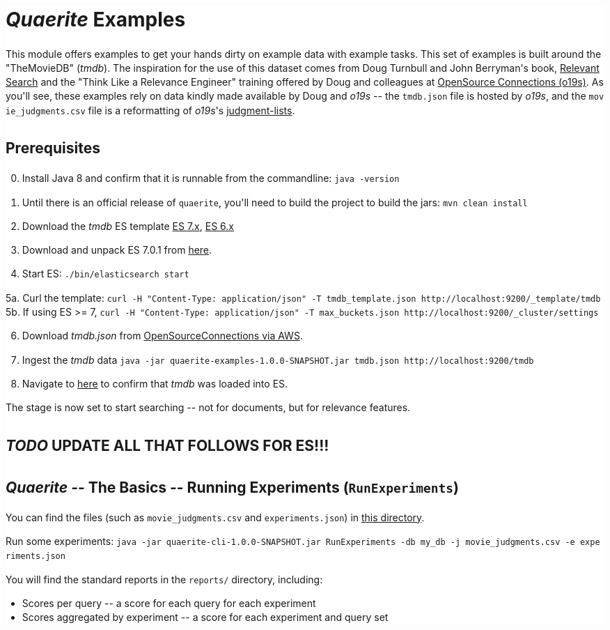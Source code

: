 
_Quaerite_ Examples
===========================
This module offers examples to get your hands dirty on example data
with example tasks.
This set of examples is built around the "TheMovieDB" (_tmdb_).
The inspiration for the use of this dataset comes from Doug Turnbull and John Berryman's book, [Relevant Search](https://www.manning.com/books/relevant-search)
and the "Think Like a Relevance Engineer" training offered by Doug and colleagues at [OpenSource Connections (o19s)](https://opensourceconnections.com).
As you'll see, these examples rely on data kindly made 
available by Doug and _o19s_ -- the ```tmdb.json``` file is hosted by _o19s_, and the ```movie_judgments.csv``` 
file is a reformatting of _o19s_'s [judgment-lists](https://github.com/o19s/solr-tmdb/blob/master/ltr/judgment-lists.html).

Prerequisites
------------
0. Install Java 8 and confirm that it is runnable from the commandline:
 ```java -version```
1. Until there is an official release of ```quaerite```, you'll need to build the project to build the jars:     ```mvn clean install```

2. Download the _tmdb_ ES template [ES 7.x](https://github.com/mitre/quaerite/blob/master/quaerite-examples/example_files/es/es-7.x/tmdb_template.json),
[ES 6.x](https://github.com/mitre/quaerite/blob/master/quaerite-examples/example_files/es/es-6.x/tmdb_template.json)
   
3. Download and unpack ES 7.0.1 from [here](https://www.elastic.co/downloads/elasticsearch).

4. Start ES:  ```./bin/elasticsearch start```

5a. Curl the template: `curl -H "Content-Type: application/json" -T tmdb_template.json http://localhost:9200/_template/tmdb`
5b. If using ES >= 7, `curl -H "Content-Type: application/json" -T max_buckets.json http://localhost:9200/_cluster/settings`

6. Download _tmdb.json_ from
   [OpenSourceConnections via AWS](http://o19s-public-datasets.s3.amazonaws.com/tmdb.json).

7. Ingest the _tmdb_ data ```java -jar quaerite-examples-1.0.0-SNAPSHOT.jar tmdb.json http://localhost:9200/tmdb```

8. Navigate to [here](http://localhost:9200/tmdb) to confirm that _tmdb_ was loaded into ES.

    
The stage is now set to start searching -- not for documents, but for relevance features.

_TODO_ UPDATE ALL THAT FOLLOWS FOR ES!!!
----------------------------------------

_Quaerite_ -- The Basics -- Running Experiments (```RunExperiments```)
---------------

You can find the files (such as ```movie_judgments.csv``` and 
```experiments.json```) in [this directory](https://github.com/mitre/quaerite/tree/master/quaerite-examples/example_files).


Run some experiments: ```java -jar quaerite-cli-1.0.0-SNAPSHOT.jar RunExperiments -db my_db -j movie_judgments.csv -e experiments.json```

You will find the standard reports in the ```reports/``` directory, including:
* Scores per query -- a score for each query for each experiment
* Scores aggregated by experiment -- a score for each experiment and query set
 ```